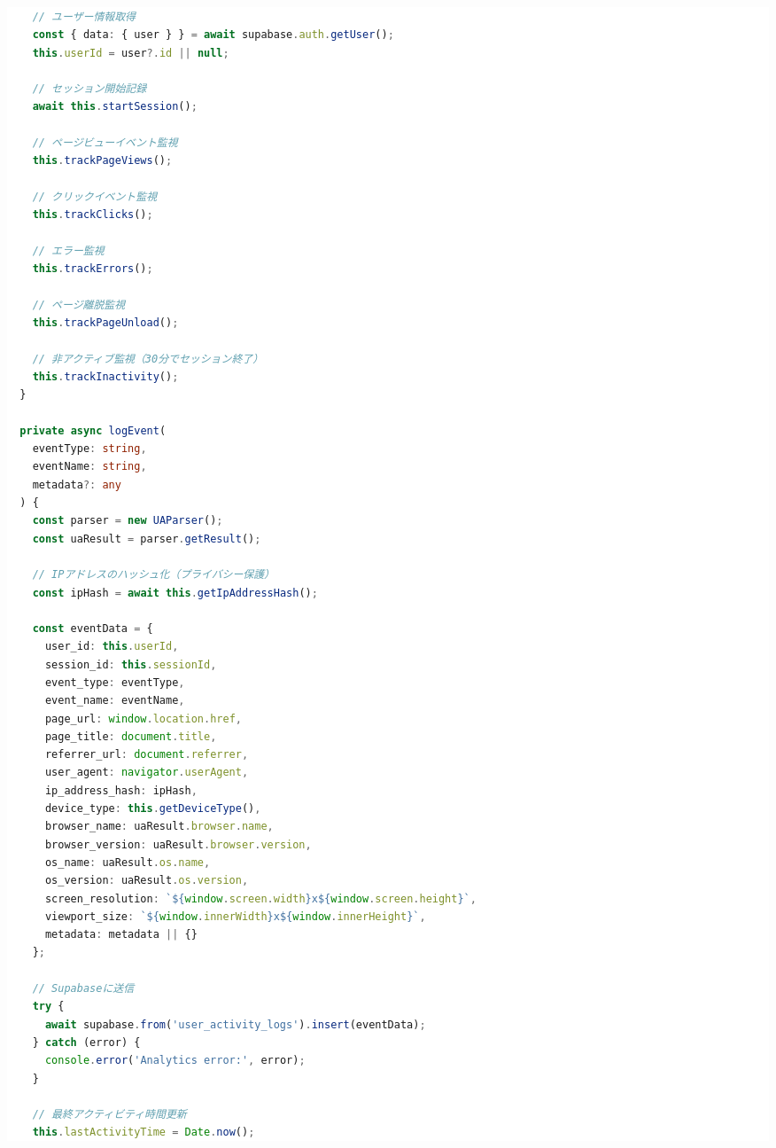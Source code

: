 ```typescript
    // ユーザー情報取得
    const { data: { user } } = await supabase.auth.getUser();
    this.userId = user?.id || null;

    // セッション開始記録
    await this.startSession();

    // ページビューイベント監視
    this.trackPageViews();

    // クリックイベント監視
    this.trackClicks();

    // エラー監視
    this.trackErrors();

    // ページ離脱監視
    this.trackPageUnload();

    // 非アクティブ監視（30分でセッション終了）
    this.trackInactivity();
  }

  private async logEvent(
    eventType: string,
    eventName: string,
    metadata?: any
  ) {
    const parser = new UAParser();
    const uaResult = parser.getResult();
    
    // IPアドレスのハッシュ化（プライバシー保護）
    const ipHash = await this.getIpAddressHash();

    const eventData = {
      user_id: this.userId,
      session_id: this.sessionId,
      event_type: eventType,
      event_name: eventName,
      page_url: window.location.href,
      page_title: document.title,
      referrer_url: document.referrer,
      user_agent: navigator.userAgent,
      ip_address_hash: ipHash,
      device_type: this.getDeviceType(),
      browser_name: uaResult.browser.name,
      browser_version: uaResult.browser.version,
      os_name: uaResult.os.name,
      os_version: uaResult.os.version,
      screen_resolution: `${window.screen.width}x${window.screen.height}`,
      viewport_size: `${window.innerWidth}x${window.innerHeight}`,
      metadata: metadata || {}
    };

    // Supabaseに送信
    try {
      await supabase.from('user_activity_logs').insert(eventData);
    } catch (error) {
      console.error('Analytics error:', error);
    }

    // 最終アクティビティ時間更新
    this.lastActivityTime = Date.now();
```